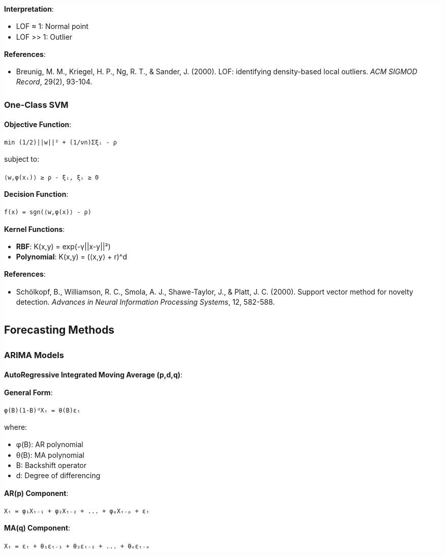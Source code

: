 **Interpretation**:
- LOF ≈ 1: Normal point
- LOF >> 1: Outlier

**References**:
- Breunig, M. M., Kriegel, H. P., Ng, R. T., & Sander, J. (2000). LOF: identifying density-based local outliers. *ACM SIGMOD Record*, 29(2), 93-104.

### One-Class SVM

**Objective Function**:
```
min (1/2)||w||² + (1/νn)Σξᵢ - ρ
```

subject to:
```
⟨w,φ(xᵢ)⟩ ≥ ρ - ξᵢ, ξᵢ ≥ 0
```

**Decision Function**:
```
f(x) = sgn(⟨w,φ(x)⟩ - ρ)
```

**Kernel Functions**:
- **RBF**: K(x,y) = exp(-γ||x-y||²)
- **Polynomial**: K(x,y) = (⟨x,y⟩ + r)^d

**References**:
- Schölkopf, B., Williamson, R. C., Smola, A. J., Shawe-Taylor, J., & Platt, J. C. (2000). Support vector method for novelty detection. *Advances in Neural Information Processing Systems*, 12, 582-588.

## Forecasting Methods

### ARIMA Models

**AutoRegressive Integrated Moving Average (p,d,q)**:

**General Form**:
```
φ(B)(1-B)ᵈXₜ = θ(B)εₜ
```

where:
- φ(B): AR polynomial
- θ(B): MA polynomial
- B: Backshift operator
- d: Degree of differencing

**AR(p) Component**:
```
Xₜ = φ₁Xₜ₋₁ + φ₂Xₜ₋₂ + ... + φₚXₜ₋ₚ + εₜ
```

**MA(q) Component**:
```
Xₜ = εₜ + θ₁εₜ₋₁ + θ₂εₜ₋₂ + ... + θₑεₜ₋ₑ
```
